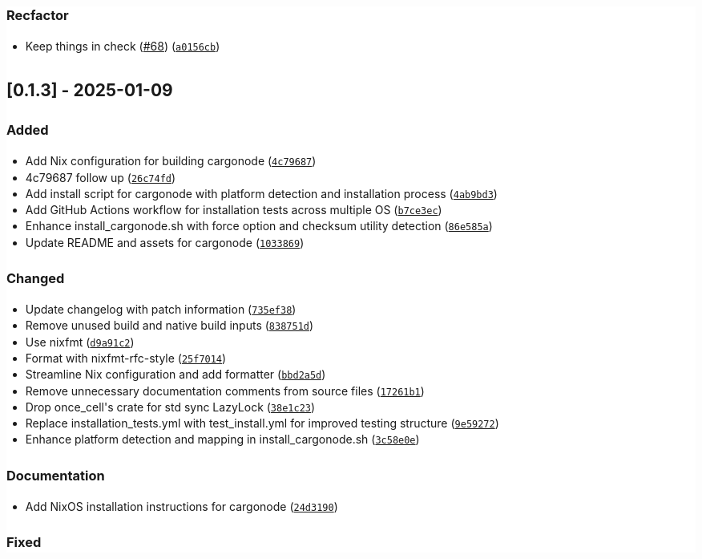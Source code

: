 ### Recfactor

- Keep things in check ([#68](https://github.com/xosnrdev/cargonode/issues/68)) ([`a0156cb`](https://github.com/xosnrdev/cargonode/commit/a0156cb9b28a20292dd50f900c157f6d39a01cdf))

## [0.1.3] - 2025-01-09


### Added

- Add Nix configuration for building cargonode ([`4c79687`](https://github.com/xosnrdev/cargonode/commit/4c79687b1d7faa757ccbdc896dc09bfece1517af))
- 4c79687 follow up ([`26c74fd`](https://github.com/xosnrdev/cargonode/commit/26c74fd28fd71950d303fc52a4694d97a00ba712))
- Add install script for cargonode with platform detection and installation process ([`4ab9bd3`](https://github.com/xosnrdev/cargonode/commit/4ab9bd303a8ff0c9d9ce1fb202217fbd9142de63))
- Add GitHub Actions workflow for installation tests across multiple OS ([`b7ce3ec`](https://github.com/xosnrdev/cargonode/commit/b7ce3ecaa088518ef137dd243a0397bdc3c5d02b))
- Enhance install_cargonode.sh with force option and checksum utility detection ([`86e585a`](https://github.com/xosnrdev/cargonode/commit/86e585a7922a13ff885a43431e7a6a19b08ce139))
- Update README and assets for cargonode ([`1033869`](https://github.com/xosnrdev/cargonode/commit/1033869d0a97abe015f6f825a41e4a88af7c08ad))


### Changed

- Update changelog with patch information ([`735ef38`](https://github.com/xosnrdev/cargonode/commit/735ef3849da9dd0d0b0052d0ea8abf3d42070577))
- Remove unused build and native build inputs ([`838751d`](https://github.com/xosnrdev/cargonode/commit/838751dd6f349871801d6d0b0107bc8f7c480888))
- Use nixfmt ([`d9a91c2`](https://github.com/xosnrdev/cargonode/commit/d9a91c22d8ca3745db858ca7979ff8f301ffeb57))
- Format with nixfmt-rfc-style ([`25f7014`](https://github.com/xosnrdev/cargonode/commit/25f7014b948e74fba1be6a05f09e6975a4d78bd1))
- Streamline Nix configuration and add formatter ([`bbd2a5d`](https://github.com/xosnrdev/cargonode/commit/bbd2a5dc9b2dc98a93f5a8b4c15d59f8dc4fecdb))
- Remove unnecessary documentation comments from source files ([`17261b1`](https://github.com/xosnrdev/cargonode/commit/17261b1bf98cdafb9d32b422e158dc53b5d0a227))
- Drop once_cell's crate for std sync LazyLock ([`38e1c23`](https://github.com/xosnrdev/cargonode/commit/38e1c236942fc927b76ce3fc4c84c0f8befed91d))
- Replace installation_tests.yml with test_install.yml for improved testing structure ([`9e59272`](https://github.com/xosnrdev/cargonode/commit/9e592721880a8b4ce8aa6e5dce1e98f04c81359c))
- Enhance platform detection and mapping in install_cargonode.sh ([`3c58e0e`](https://github.com/xosnrdev/cargonode/commit/3c58e0efad7162f5c7ee1584aed0ad9823a87029))


### Documentation

- Add NixOS installation instructions for cargonode ([`24d3190`](https://github.com/xosnrdev/cargonode/commit/24d319087d81fbf86254096f858927154052b5e5))


### Fixed
